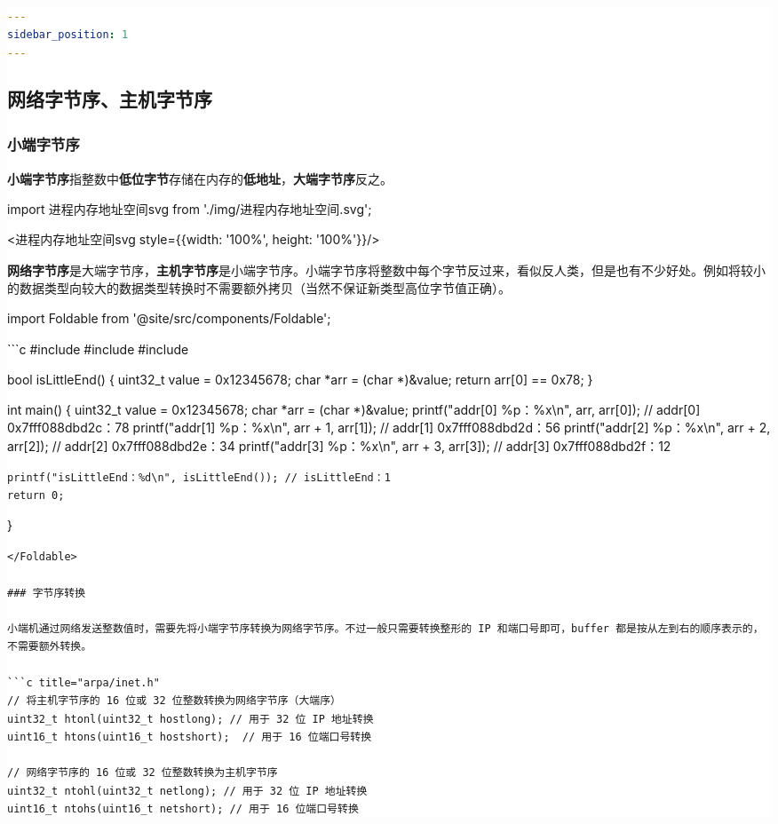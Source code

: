 ```yaml
---
sidebar_position: 1
---
```


## 网络字节序、主机字节序

### 小端字节序

**小端字节序**指整数中**低位字节**存储在内存的**低地址**，**大端字节序**反之。

import 进程内存地址空间svg from './img/进程内存地址空间.svg';

<进程内存地址空间svg style={{width: '100%', height: '100%'}}/>

**网络字节序**是大端字节序，**主机字节序**是小端字节序。小端字节序将整数中每个字节反过来，看似反人类，但是也有不少好处。例如将较小的数据类型向较大的数据类型转换时不需要额外拷贝（当然不保证新类型高位字节值正确）。

import Foldable from '@site/src/components/Foldable';

<Foldable title='测试机器字节序' defaultOpen={true} >
```c
#include <stdbool.h>
#include <stdint.h>
#include <stdio.h>

bool isLittleEnd() {
    uint32_t value = 0x12345678;
    char *arr = (char *)&value;
    return arr[0] == 0x78;
}

int main() {
    uint32_t value = 0x12345678;
    char *arr = (char *)&value;
    printf("addr[0] %p：%x\n", arr, arr[0]);     // addr[0] 0x7fff088dbd2c：78
    printf("addr[1] %p：%x\n", arr + 1, arr[1]); // addr[1] 0x7fff088dbd2d：56
    printf("addr[2] %p：%x\n", arr + 2, arr[2]); // addr[2] 0x7fff088dbd2e：34
    printf("addr[3] %p：%x\n", arr + 3, arr[3]); // addr[3] 0x7fff088dbd2f：12

    printf("isLittleEnd：%d\n", isLittleEnd()); // isLittleEnd：1
    return 0;
}
```
</Foldable>

### 字节序转换

小端机通过网络发送整数值时，需要先将小端字节序转换为网络字节序。不过一般只需要转换整形的 IP 和端口号即可，buffer 都是按从左到右的顺序表示的，不需要额外转换。

```c title="arpa/inet.h"
// 将主机字节序的 16 位或 32 位整数转换为网络字节序（大端序）
uint32_t htonl(uint32_t hostlong); // 用于 32 位 IP 地址转换
uint16_t htons(uint16_t hostshort);  // 用于 16 位端口号转换

// 网络字节序的 16 位或 32 位整数转换为主机字节序
uint32_t ntohl(uint32_t netlong); // 用于 32 位 IP 地址转换
uint16_t ntohs(uint16_t netshort); // 用于 16 位端口号转换
```
